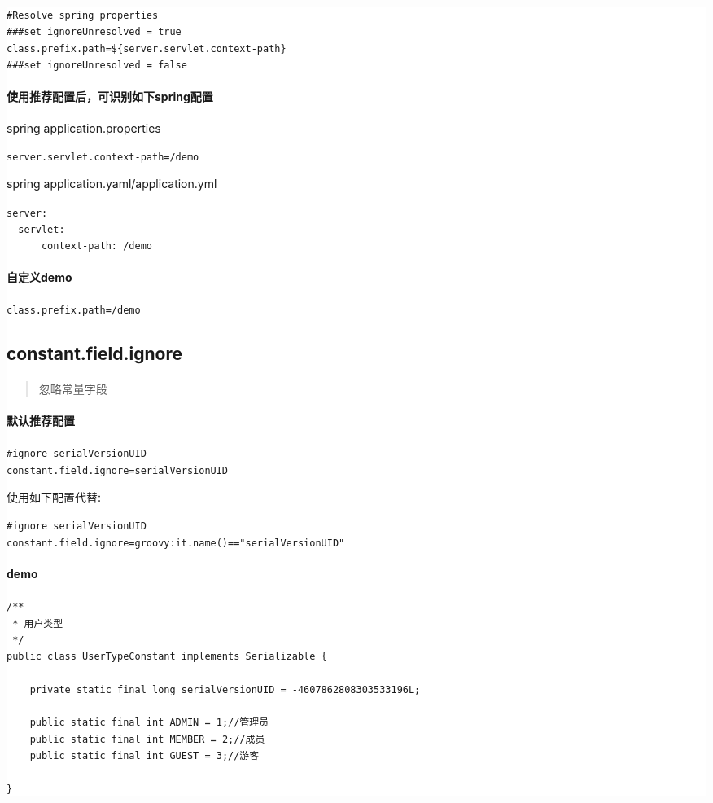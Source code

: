 ```
#Resolve spring properties
###set ignoreUnresolved = true
class.prefix.path=${server.servlet.context-path}
###set ignoreUnresolved = false
```

#### 使用推荐配置后，可识别如下spring配置

spring application.properties

```
server.servlet.context-path=/demo
```

spring application.yaml/application.yml

```
server:
  servlet:
      context-path: /demo
```

#### 自定义demo

```
class.prefix.path=/demo
```

## constant.field.ignore

> 忽略常量字段

#### 默认推荐配置

```
#ignore serialVersionUID
constant.field.ignore=serialVersionUID
```

使用如下配置代替:

```
#ignore serialVersionUID
constant.field.ignore=groovy:it.name()=="serialVersionUID"
```

#### demo

```
/**
 * 用户类型
 */
public class UserTypeConstant implements Serializable {

    private static final long serialVersionUID = -4607862808303533196L;

    public static final int ADMIN = 1;//管理员
    public static final int MEMBER = 2;//成员
    public static final int GUEST = 3;//游客

}
```
